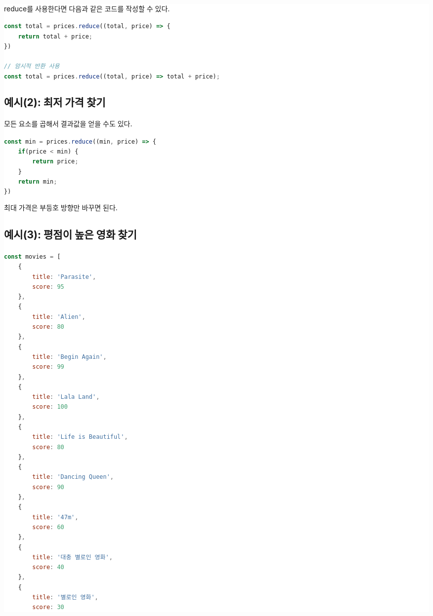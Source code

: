 reduce를 사용한다면 다음과 같은 코드를 작성할 수 있다. 

```jsx
const total = prices.reduce((total, price) => {
	return total + price;
})

// 암시적 반환 사용
const total = prices.reduce((total, price) => total + price);
```

## 예시(2): 최저 가격 찾기

모든 요소를 곱해서 결과값을 얻을 수도 있다.

```jsx
const min = prices.reduce((min, price) => {
	if(price < min) {
		return price;
	}
	return min;
})
```

최대 가격은 부등호 방향만 바꾸면 된다. 

## 예시(3): 평점이 높은 영화 찾기

```jsx
const movies = [
	{
		title: 'Parasite',
		score: 95
	},
	{
        title: 'Alien',
        score: 80
	},
	{
		title: 'Begin Again',
		score: 99
	},
	{
		title: 'Lala Land',
		score: 100
	},
	{
		title: 'Life is Beautiful',
		score: 80
	},
	{
		title: 'Dancing Queen',
		score: 90
	},
	{
		title: '47m',
		score: 60
	},
	{
		title: '대충 별로인 영화',
		score: 40
	},
	{
		title: '별로인 영화',
		score: 30
```